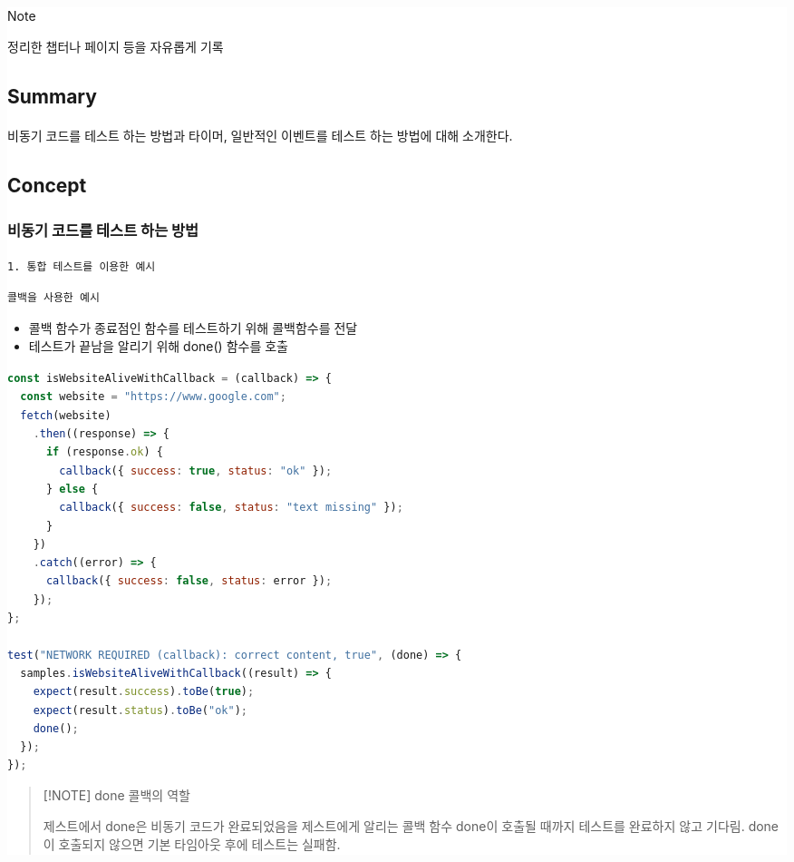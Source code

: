 


> [!Note]
> 정리한 챕터나 페이지 등을 자유롭게 기록

## Summary



비동기 코드를 테스트 하는 방법과 타이머, 일반적인 이벤트를 테스트 하는 방법에 대해 소개한다.

## Concept



### 비동기 코드를 테스트 하는 방법

`1. 통합 테스트를 이용한 예시`

`콜백을 사용한 예시`

- 콜백 함수가 종료점인 함수를 테스트하기 위해 콜백함수를 전달
- 테스트가 끝남을 알리기 위해 done() 함수를 호출

```js
const isWebsiteAliveWithCallback = (callback) => {
  const website = "https://www.google.com";
  fetch(website)
    .then((response) => {
      if (response.ok) {
        callback({ success: true, status: "ok" });
      } else {
        callback({ success: false, status: "text missing" });
      }
    })
    .catch((error) => {
      callback({ success: false, status: error });
    });
};

test("NETWORK REQUIRED (callback): correct content, true", (done) => {
  samples.isWebsiteAliveWithCallback((result) => {
    expect(result.success).toBe(true);
    expect(result.status).toBe("ok");
    done();
  });
});
```

> [!NOTE] done 콜백의 역할
>
> 제스트에서 done은 비동기 코드가 완료되었음을 제스트에게 알리는 콜백 함수
> done이 호출될 때까지 테스트를 완료하지 않고 기다림.
> done이 호출되지 않으면 기본 타임아웃 후에 테스트는 실패함.
